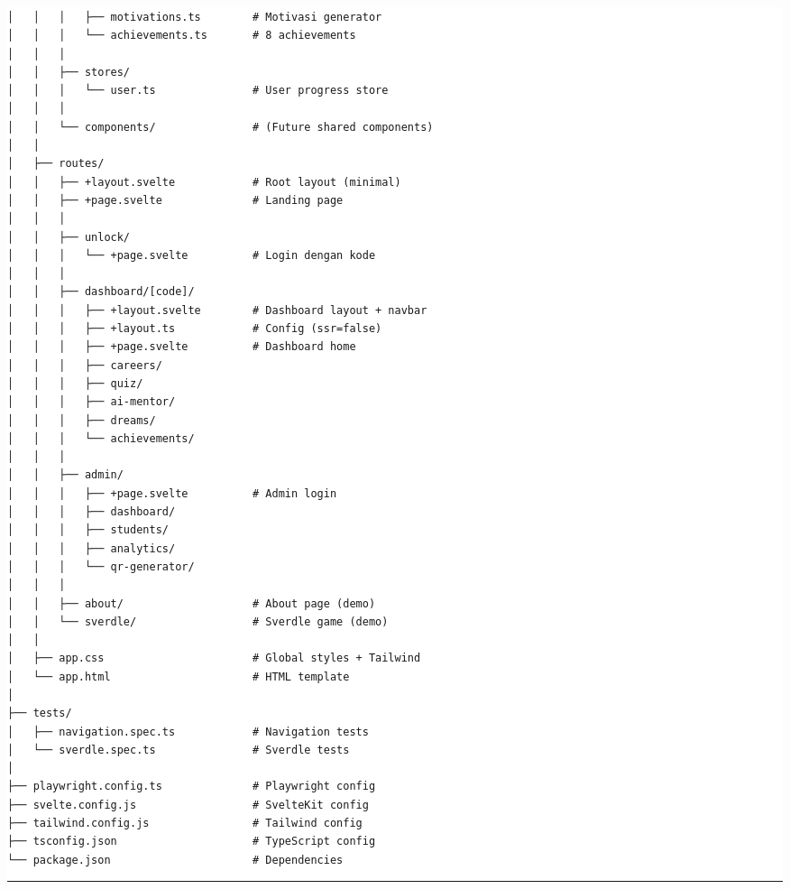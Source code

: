 ```
│   │   │   ├── motivations.ts        # Motivasi generator
│   │   │   └── achievements.ts       # 8 achievements
│   │   │
│   │   ├── stores/
│   │   │   └── user.ts               # User progress store
│   │   │
│   │   └── components/               # (Future shared components)
│   │
│   ├── routes/
│   │   ├── +layout.svelte            # Root layout (minimal)
│   │   ├── +page.svelte              # Landing page
│   │   │
│   │   ├── unlock/
│   │   │   └── +page.svelte          # Login dengan kode
│   │   │
│   │   ├── dashboard/[code]/
│   │   │   ├── +layout.svelte        # Dashboard layout + navbar
│   │   │   ├── +layout.ts            # Config (ssr=false)
│   │   │   ├── +page.svelte          # Dashboard home
│   │   │   ├── careers/
│   │   │   ├── quiz/
│   │   │   ├── ai-mentor/
│   │   │   ├── dreams/
│   │   │   └── achievements/
│   │   │
│   │   ├── admin/
│   │   │   ├── +page.svelte          # Admin login
│   │   │   ├── dashboard/
│   │   │   ├── students/
│   │   │   ├── analytics/
│   │   │   └── qr-generator/
│   │   │
│   │   ├── about/                    # About page (demo)
│   │   └── sverdle/                  # Sverdle game (demo)
│   │
│   ├── app.css                       # Global styles + Tailwind
│   └── app.html                      # HTML template
│
├── tests/
│   ├── navigation.spec.ts            # Navigation tests
│   └── sverdle.spec.ts               # Sverdle tests
│
├── playwright.config.ts              # Playwright config
├── svelte.config.js                  # SvelteKit config
├── tailwind.config.js                # Tailwind config
├── tsconfig.json                     # TypeScript config
└── package.json                      # Dependencies
```

---
